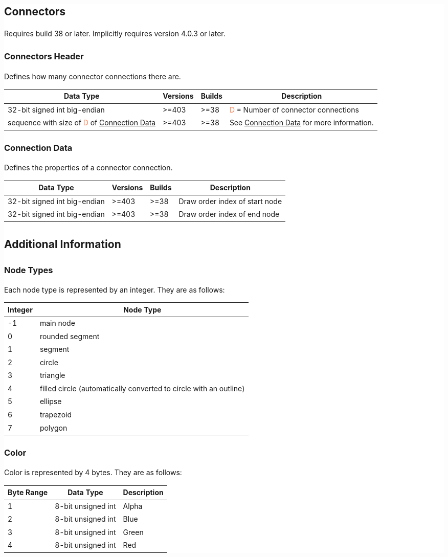 ## Connectors
Requires build 38 or later. Implicitly requires version 4.0.3 or later.

### Connectors Header
Defines how many connector connections there are.

|Data Type|Versions|Builds|Description|
|---------|--------|------|-----------|
|32-bit signed int big-endian|>=403|>=38|<span style="color:coral">D</span> = Number of connector connections
|sequence with size of <span style="color:coral">D</span> of [Connection Data](/reference/spec/nodes#connection-data)|>=403|>=38|See [Connection Data](/reference/spec/nodes#connection-data) for more information.

### Connection Data
Defines the properties of a connector connection.

|Data Type|Versions|Builds|Description|
|---------|--------|------|-----------|
|32-bit signed int big-endian|>=403|>=38|Draw order index of start node
|32-bit signed int big-endian|>=403|>=38|Draw order index of end node

## Additional Information

### Node Types
Each node type is represented by an integer. They are as follows:

|Integer|Node Type|
|-------|---------|
|-1|main node|
|0|rounded segment|
|1|segment|
|2|circle|
|3|triangle|
|4|filled circle (automatically converted to circle with an outline)
|5|ellipse|
|6|trapezoid|
|7|polygon|

### Color
Color is represented by 4 bytes. They are as follows:

|Byte Range|Data Type|Description|
|----------|---------|-----------|
|1|8-bit unsigned int|Alpha
|2|8-bit unsigned int|Blue
|3|8-bit unsigned int|Green
|4|8-bit unsigned int|Red
